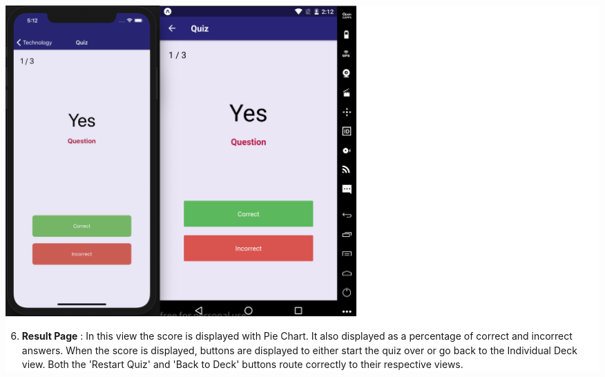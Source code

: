 <img src="https://github.com/CuneytYilmaz/mobile-flashcards-app/blob/master/assets/QuizPage-2.png" height="450"/>
</p>

6. **Result Page** : In this view the score is displayed with Pie Chart. It also displayed as a percentage of correct and incorrect answers. When the score is displayed, buttons are displayed to either start the quiz over or go back to the Individual Deck view. Both the 'Restart Quiz' and 'Back to Deck' buttons route correctly to their respective views.

<p align="center">